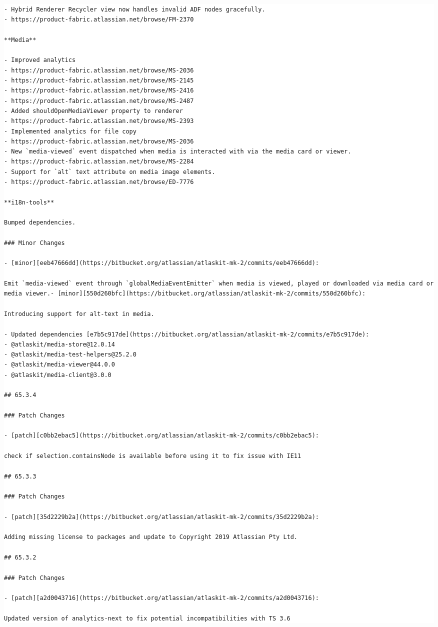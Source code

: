   ```
- Hybrid Renderer Recycler view now handles invalid ADF nodes gracefully.
  - https://product-fabric.atlassian.net/browse/FM-2370

**Media**

- Improved analytics
  - https://product-fabric.atlassian.net/browse/MS-2036
  - https://product-fabric.atlassian.net/browse/MS-2145
  - https://product-fabric.atlassian.net/browse/MS-2416
  - https://product-fabric.atlassian.net/browse/MS-2487
- Added shouldOpenMediaViewer property to renderer
  - https://product-fabric.atlassian.net/browse/MS-2393
- Implemented analytics for file copy
  - https://product-fabric.atlassian.net/browse/MS-2036
- New `media-viewed` event dispatched when media is interacted with via the media card or viewer.
  - https://product-fabric.atlassian.net/browse/MS-2284
- Support for `alt` text attribute on media image elements.
  - https://product-fabric.atlassian.net/browse/ED-7776

**i18n-tools**

Bumped dependencies.

### Minor Changes

- [minor][eeb47666dd](https://bitbucket.org/atlassian/atlaskit-mk-2/commits/eeb47666dd):

Emit `media-viewed` event through `globalMediaEventEmitter` when media is viewed, played or downloaded via media card or media viewer.- [minor][550d260bfc](https://bitbucket.org/atlassian/atlaskit-mk-2/commits/550d260bfc):

Introducing support for alt-text in media.

- Updated dependencies [e7b5c917de](https://bitbucket.org/atlassian/atlaskit-mk-2/commits/e7b5c917de):
- @atlaskit/media-store@12.0.14
- @atlaskit/media-test-helpers@25.2.0
- @atlaskit/media-viewer@44.0.0
- @atlaskit/media-client@3.0.0

## 65.3.4

### Patch Changes

- [patch][c0bb2ebac5](https://bitbucket.org/atlassian/atlaskit-mk-2/commits/c0bb2ebac5):

check if selection.containsNode is available before using it to fix issue with IE11

## 65.3.3

### Patch Changes

- [patch][35d2229b2a](https://bitbucket.org/atlassian/atlaskit-mk-2/commits/35d2229b2a):

Adding missing license to packages and update to Copyright 2019 Atlassian Pty Ltd.

## 65.3.2

### Patch Changes

- [patch][a2d0043716](https://bitbucket.org/atlassian/atlaskit-mk-2/commits/a2d0043716):

Updated version of analytics-next to fix potential incompatibilities with TS 3.6
  ```